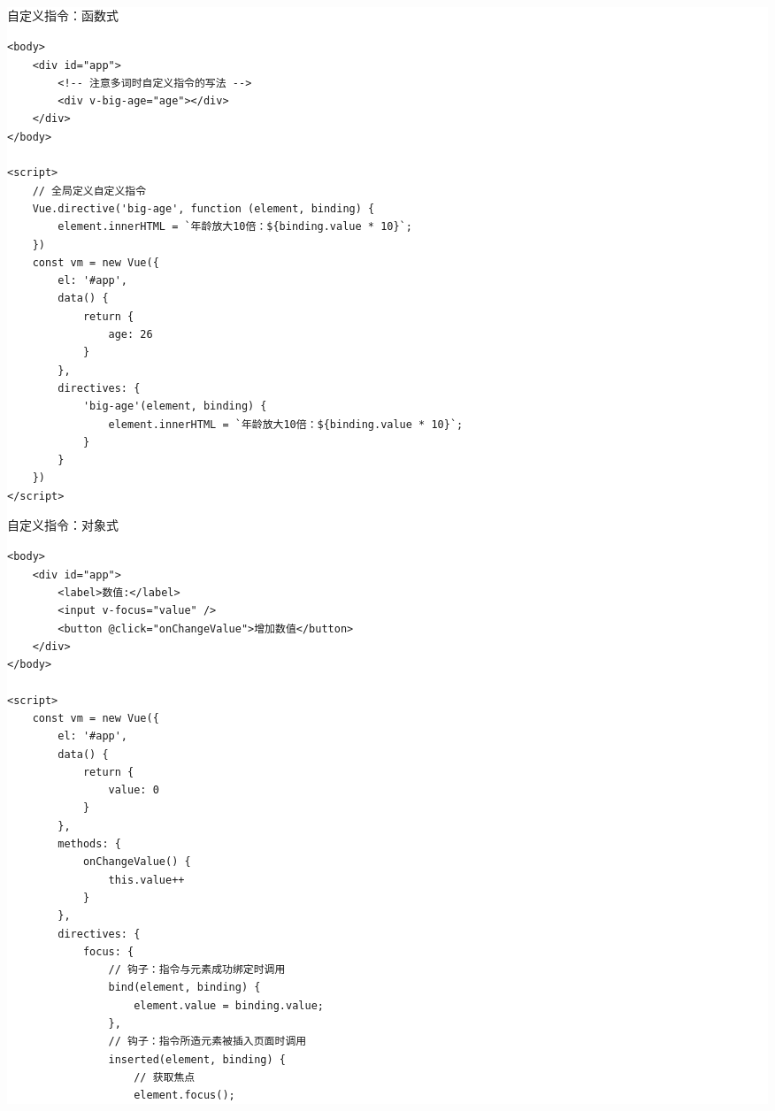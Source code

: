 自定义指令：函数式

```vue
<body>
    <div id="app">
        <!-- 注意多词时自定义指令的写法 -->
        <div v-big-age="age"></div>
    </div>
</body>

<script>
    // 全局定义自定义指令
    Vue.directive('big-age', function (element, binding) {
        element.innerHTML = `年龄放大10倍：${binding.value * 10}`;
    })
    const vm = new Vue({
        el: '#app',
        data() {
            return {
                age: 26
            }
        },
        directives: {
            'big-age'(element, binding) {
                element.innerHTML = `年龄放大10倍：${binding.value * 10}`;
            }
        }
    })
</script>
```

自定义指令：对象式

```vue
<body>
    <div id="app">
        <label>数值:</label>
        <input v-focus="value" />
        <button @click="onChangeValue">增加数值</button>
    </div>
</body>

<script>
    const vm = new Vue({
        el: '#app',
        data() {
            return {
                value: 0
            }
        },
        methods: {
            onChangeValue() {
                this.value++
            }
        },
        directives: {
            focus: {
                // 钩子：指令与元素成功绑定时调用
                bind(element, binding) {
                    element.value = binding.value;
                },
                // 钩子：指令所造元素被插入页面时调用
                inserted(element, binding) {
                    // 获取焦点
                    element.focus();
```